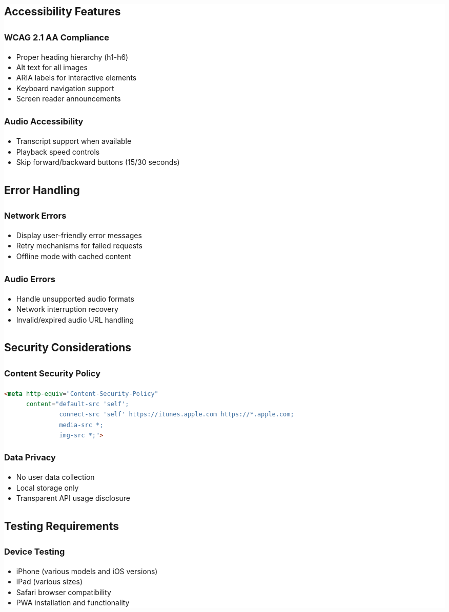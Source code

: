 ## Accessibility Features

### WCAG 2.1 AA Compliance
- Proper heading hierarchy (h1-h6)
- Alt text for all images
- ARIA labels for interactive elements
- Keyboard navigation support
- Screen reader announcements

### Audio Accessibility
- Transcript support when available
- Playback speed controls
- Skip forward/backward buttons (15/30 seconds)

## Error Handling

### Network Errors
- Display user-friendly error messages
- Retry mechanisms for failed requests
- Offline mode with cached content

### Audio Errors
- Handle unsupported audio formats
- Network interruption recovery
- Invalid/expired audio URL handling

## Security Considerations

### Content Security Policy
```html
<meta http-equiv="Content-Security-Policy"
      content="default-src 'self';
               connect-src 'self' https://itunes.apple.com https://*.apple.com;
               media-src *;
               img-src *;">
```

### Data Privacy
- No user data collection
- Local storage only
- Transparent API usage disclosure

## Testing Requirements

### Device Testing
- iPhone (various models and iOS versions)
- iPad (various sizes)
- Safari browser compatibility
- PWA installation and functionality

